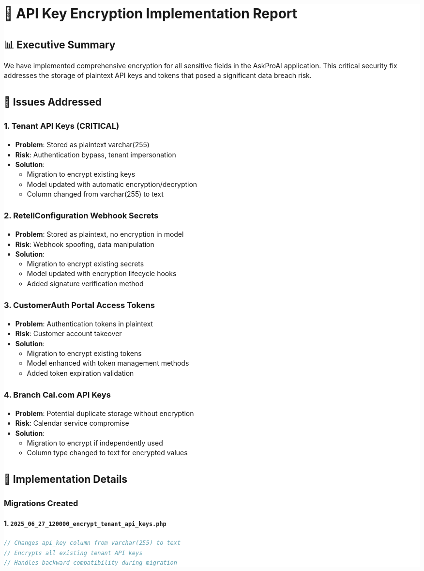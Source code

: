 # 🔐 API Key Encryption Implementation Report

## 📊 Executive Summary

We have implemented comprehensive encryption for all sensitive fields in the AskProAI application. This critical security fix addresses the storage of plaintext API keys and tokens that posed a significant data breach risk.

## 🎯 Issues Addressed

### 1. **Tenant API Keys** (CRITICAL)
- **Problem**: Stored as plaintext varchar(255)
- **Risk**: Authentication bypass, tenant impersonation
- **Solution**: 
  - Migration to encrypt existing keys
  - Model updated with automatic encryption/decryption
  - Column changed from varchar(255) to text

### 2. **RetellConfiguration Webhook Secrets**
- **Problem**: Stored as plaintext, no encryption in model
- **Risk**: Webhook spoofing, data manipulation
- **Solution**:
  - Migration to encrypt existing secrets
  - Model updated with encryption lifecycle hooks
  - Added signature verification method

### 3. **CustomerAuth Portal Access Tokens**
- **Problem**: Authentication tokens in plaintext
- **Risk**: Customer account takeover
- **Solution**:
  - Migration to encrypt existing tokens
  - Model enhanced with token management methods
  - Added token expiration validation

### 4. **Branch Cal.com API Keys**
- **Problem**: Potential duplicate storage without encryption
- **Risk**: Calendar service compromise
- **Solution**:
  - Migration to encrypt if independently used
  - Column type changed to text for encrypted values

## 🔧 Implementation Details

### Migrations Created

#### 1. `2025_06_27_120000_encrypt_tenant_api_keys.php`
```php
// Changes api_key column from varchar(255) to text
// Encrypts all existing tenant API keys
// Handles backward compatibility during migration
```
